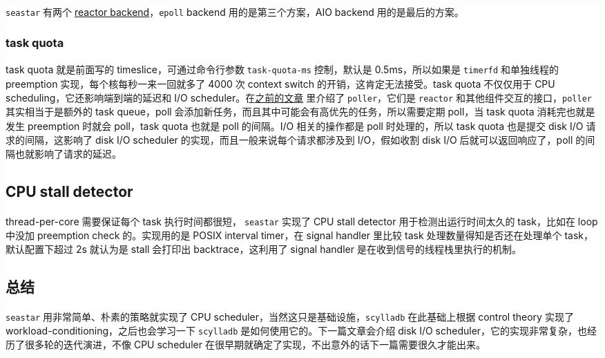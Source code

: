 
`seastar` 有两个 [reactor backend](/scylladb/seastar-reactor/#reactor-backend)，`epoll` backend 用的是第三个方案，AIO backend 用的是最后的方案。

### task quota

task quota 就是前面写的 timeslice，可通过命令行参数 `task-quota-ms` 控制，默认是 0.5ms，所以如果是 `timerfd` 和单独线程的 preemption 实现，每个核每秒一来一回就多了 4000 次 context switch 的开销，这肯定无法接受。task quota 不仅仅用于 CPU scheduling，它还影响端到端的延迟和 I/O scheduler。在[之前的文章](/scylladb/seastar-reactor/#poller) 里介绍了 `poller`，它们是 `reactor` 和其他组件交互的接口，`poller` 其实相当于是额外的 task queue，poll 会添加新任务，而且其中可能会有高优先的任务，所以需要定期 poll，当 task quota 消耗完也就是发生 preemption 时就会 poll，task quota 也就是 poll 的间隔。I/O 相关的操作都是 poll 时处理的，所以 task quota 也是提交 disk I/O 请求的间隔，这影响了 disk I/O scheduler 的实现，而且一般来说每个请求都涉及到 I/O，假如收割 disk I/O 后就可以返回响应了，poll 的间隔也就影响了请求的延迟。

## CPU stall detector

thread-per-core 需要保证每个 task 执行时间都很短， `seastar` 实现了 CPU stall detector 用于检测出运行时间太久的 task，比如在 loop 中没加 preemption check 的。实现用的是 POSIX interval timer，在 signal handler 里比较 task 处理数量得知是否还在处理单个 task，默认配置下超过 2s 就认为是 stall 会打印出 backtrace，这利用了 signal handler 是在收到信号的线程栈里执行的机制。

## 总结

`seastar` 用非常简单、朴素的策略就实现了 CPU scheduler，当然这只是基础设施，`scylladb` 在此基础上根据 control theory 实现了 workload-conditioning，之后也会学习一下 `scylladb` 是如何使用它的。下一篇文章会介绍 disk I/O scheduler，它的实现非常复杂，也经历了很多轮的迭代演进，不像 CPU scheduler 在很早期就确定了实现，不出意外的话下一篇需要很久才能出来。 